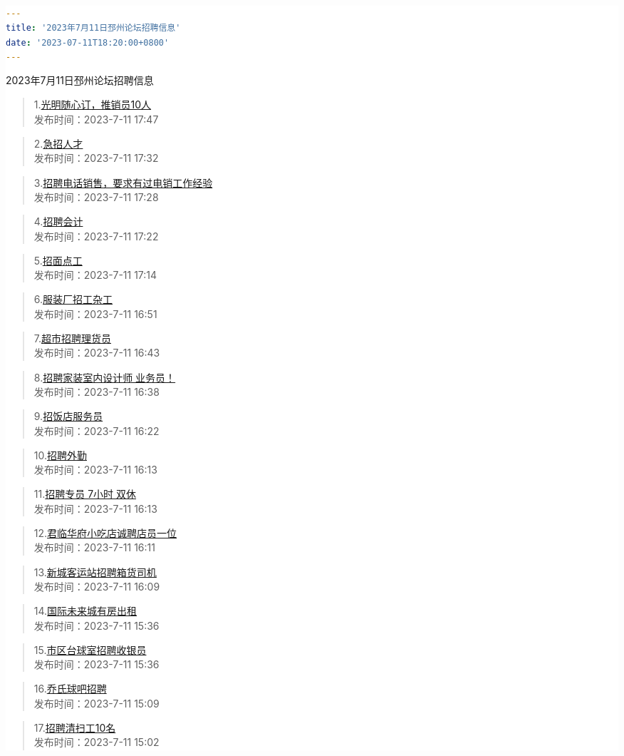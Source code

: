 ```yaml
---
title: '2023年7月11日邳州论坛招聘信息'
date: '2023-07-11T18:20:00+0800'
---
```

2023年7月11日邳州论坛招聘信息

>1.[光明随心订，推销员10人](https://www.pzzc.net/forum.php?mod=viewthread&tid=10327146)<br>
>发布时间：2023-7-11 17:47

>2.[急招人才](https://www.pzzc.net/forum.php?mod=viewthread&tid=10327144)<br>
>发布时间：2023-7-11 17:32

>3.[招聘电话销售，要求有过电销工作经验](https://www.pzzc.net/forum.php?mod=viewthread&tid=10327142)<br>
>发布时间：2023-7-11 17:28

>4.[招聘会计](https://www.pzzc.net/forum.php?mod=viewthread&tid=10327141)<br>
>发布时间：2023-7-11 17:22

>5.[招面点工](https://www.pzzc.net/forum.php?mod=viewthread&tid=10327139)<br>
>发布时间：2023-7-11 17:14

>6.[服装厂招工杂工](https://www.pzzc.net/forum.php?mod=viewthread&tid=10327132)<br>
>发布时间：2023-7-11 16:51

>7.[超市招聘理货员](https://www.pzzc.net/forum.php?mod=viewthread&tid=10327130)<br>
>发布时间：2023-7-11 16:43

>8.[招聘家装室内设计师  业务员！](https://www.pzzc.net/forum.php?mod=viewthread&tid=10327129)<br>
>发布时间：2023-7-11 16:38

>9.[招饭店服务员](https://www.pzzc.net/forum.php?mod=viewthread&tid=10327123)<br>
>发布时间：2023-7-11 16:22

>10.[招聘外勤](https://www.pzzc.net/forum.php?mod=viewthread&tid=10327116)<br>
>发布时间：2023-7-11 16:13

>11.[招聘专员 7小时 双休](https://www.pzzc.net/forum.php?mod=viewthread&tid=10327115)<br>
>发布时间：2023-7-11 16:13

>12.[君临华府小吃店诚聘店员一位](https://www.pzzc.net/forum.php?mod=viewthread&tid=10327114)<br>
>发布时间：2023-7-11 16:11

>13.[新城客运站招聘箱货司机](https://www.pzzc.net/forum.php?mod=viewthread&tid=10327112)<br>
>发布时间：2023-7-11 16:09

>14.[国际未来城有房出租](https://www.pzzc.net/forum.php?mod=viewthread&tid=10327104)<br>
>发布时间：2023-7-11 15:36

>15.[市区台球室招聘收银员](https://www.pzzc.net/forum.php?mod=viewthread&tid=10327103)<br>
>发布时间：2023-7-11 15:36

>16.[乔氏球吧招聘](https://www.pzzc.net/forum.php?mod=viewthread&tid=10327093)<br>
>发布时间：2023-7-11 15:09

>17.[招聘清扫工10名](https://www.pzzc.net/forum.php?mod=viewthread&tid=10327086)<br>
>发布时间：2023-7-11 15:02
